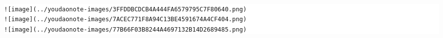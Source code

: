     ![image](../youdaonote-images/3FFDDBCDCB4A444FA6579795C7F80640.png)
    ![image](../youdaonote-images/7ACEC771F8A94C13BE4591674A4CF404.png)
    ![image](../youdaonote-images/77B66F03B8244A4697132B14D2689485.png)
